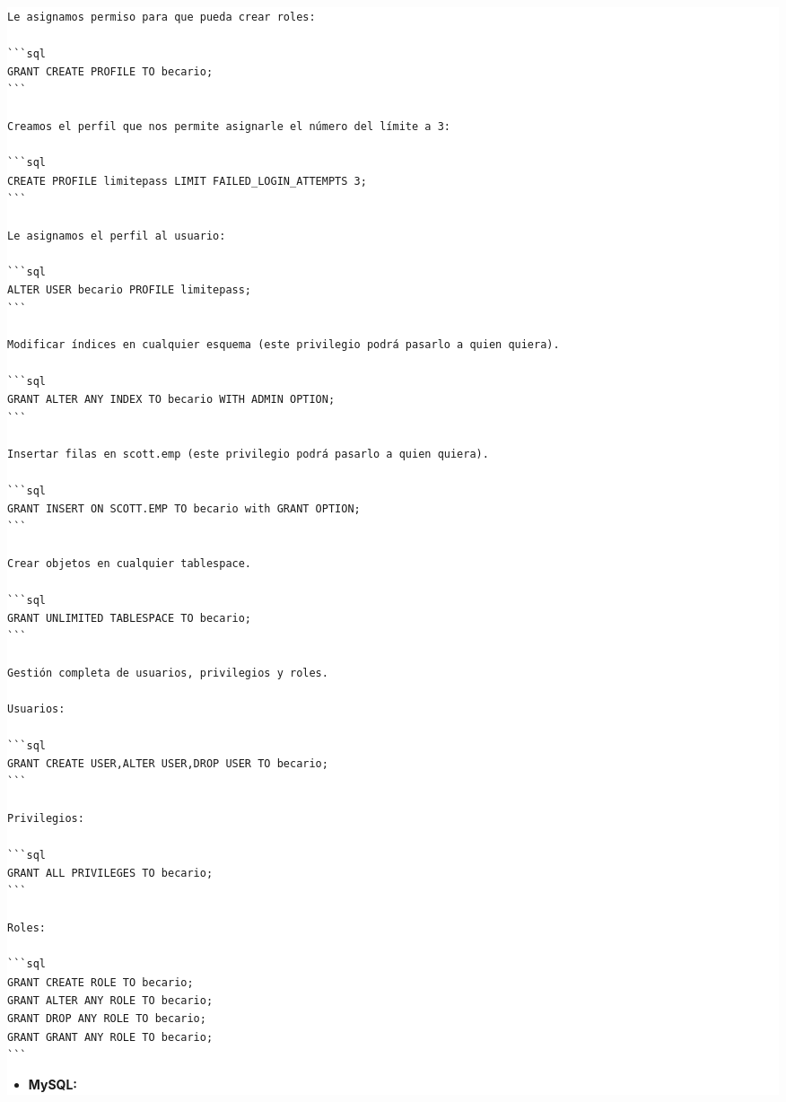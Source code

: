     Le asignamos permiso para que pueda crear roles:

    ```sql
    GRANT CREATE PROFILE TO becario;
    ```

    Creamos el perfil que nos permite asignarle el número del límite a 3:

    ```sql
    CREATE PROFILE limitepass LIMIT FAILED_LOGIN_ATTEMPTS 3;
    ```

    Le asignamos el perfil al usuario:

    ```sql
    ALTER USER becario PROFILE limitepass;
    ```

    Modificar índices en cualquier esquema (este privilegio podrá pasarlo a quien quiera).

    ```sql
    GRANT ALTER ANY INDEX TO becario WITH ADMIN OPTION;
    ```

    Insertar filas en scott.emp (este privilegio podrá pasarlo a quien quiera).

    ```sql
    GRANT INSERT ON SCOTT.EMP TO becario with GRANT OPTION;
    ```

    Crear objetos en cualquier tablespace.

    ```sql
    GRANT UNLIMITED TABLESPACE TO becario;
    ```

    Gestión completa de usuarios, privilegios y roles.

    Usuarios:

    ```sql
    GRANT CREATE USER,ALTER USER,DROP USER TO becario;
    ```

    Privilegios:

    ```sql
    GRANT ALL PRIVILEGES TO becario;
    ```

    Roles:

    ```sql
    GRANT CREATE ROLE TO becario;
    GRANT ALTER ANY ROLE TO becario;
    GRANT DROP ANY ROLE TO becario;
    GRANT GRANT ANY ROLE TO becario;
    ```

- **MySQL:**
